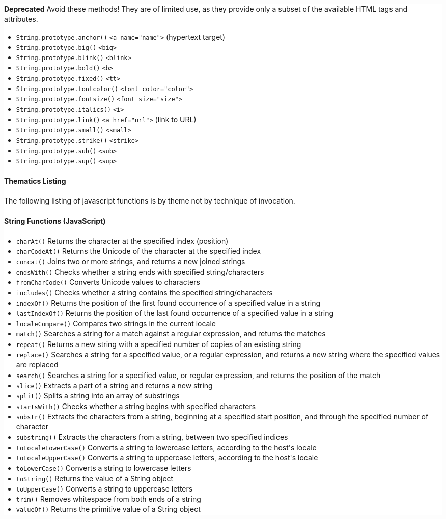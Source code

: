 **Deprecated** Avoid these methods! They are of limited use, as they provide only a subset of the available HTML tags and attributes.

- `String.prototype.anchor()` `<a name="name">` (hypertext target)
- `String.prototype.big()` `<big>`
- `String.prototype.blink()` `<blink>`
- `String.prototype.bold()` `<b>`
- `String.prototype.fixed()` `<tt>`
- `String.prototype.fontcolor()` `<font color="color">`
- `String.prototype.fontsize()` `<font size="size">`
- `String.prototype.italics()` `<i>`
- `String.prototype.link()` `<a href="url">` (link to URL)
- `String.prototype.small()` `<small>`
- `String.prototype.strike()` `<strike>`
- `String.prototype.sub()` `<sub>`
- `String.prototype.sup()` `<sup>`

#### Thematics Listing

The following listing of javascript functions is by theme not by technique of invocation.

#### String Functions (JavaScript)

- `charAt()`	Returns the character at the specified index (position)
- `charCodeAt()`	Returns the Unicode of the character at the specified index
- `concat()`	Joins two or more strings, and returns a new joined strings
- `endsWith()`	Checks whether a string ends with specified string/characters
- `fromCharCode()`	Converts Unicode values to characters
- `includes()`	Checks whether a string contains the specified string/characters
- `indexOf()`	Returns the position of the first found occurrence of a specified value in a string
- `lastIndexOf()`	Returns the position of the last found occurrence of a specified value in a string
- `localeCompare()`	Compares two strings in the current locale
- `match()`	Searches a string for a match against a regular expression, and returns the matches
- `repeat()`	Returns a new string with a specified number of copies of an existing string
- `replace()`	Searches a string for a specified value, or a regular expression, and returns a new string where the specified values are replaced
- `search()`	Searches a string for a specified value, or regular expression, and returns the position of the match
- `slice()`	Extracts a part of a string and returns a new string
- `split()`	Splits a string into an array of substrings
- `startsWith()`	Checks whether a string begins with specified characters
- `substr()`	Extracts the characters from a string, beginning at a specified start position, and through the specified number of character
- `substring()`	Extracts the characters from a string, between two specified indices
- `toLocaleLowerCase()`	Converts a string to lowercase letters, according to the host's locale
- `toLocaleUpperCase()`	Converts a string to uppercase letters, according to the host's locale
- `toLowerCase()`	Converts a string to lowercase letters
- `toString()`	Returns the value of a String object
- `toUpperCase()`	Converts a string to uppercase letters
- `trim()`	Removes whitespace from both ends of a string
- `valueOf()`	Returns the primitive value of a String object
